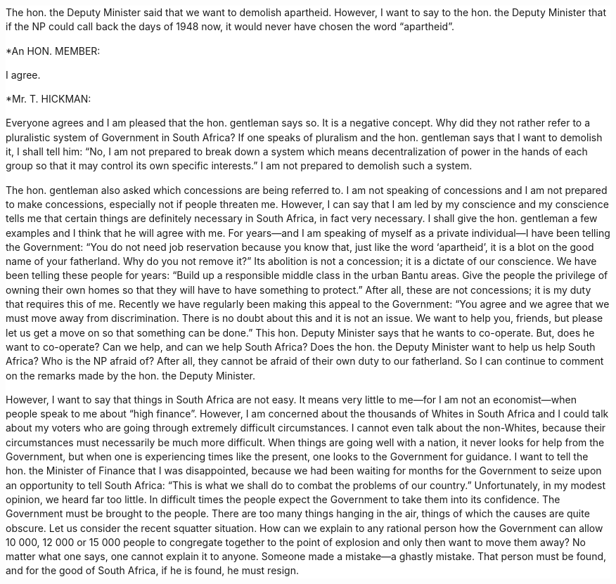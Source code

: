 <p>The hon. the Deputy Minister said that we want to demolish apartheid. However, I want to say to the hon. the Deputy Minister that if the NP could call back the days of 1948 now, it would never have chosen the word &#x201C;apartheid&#x201D;.</p>

</speech>

<speech by="#hon_member">

<from>*An <person refersTo="hansard_za">HON. MEMBER</person>:</from>

<p>I agree.</p>

</speech>

<speech by="#hickman">

<from>*Mr. <person refersTo="hansard_za">T. HICKMAN</person>:</from>

<p>Everyone agrees and I am pleased that the hon. gentleman says so. It is a negative concept. Why did they not rather refer to a pluralistic system of Government in South Africa&#x003F; If one speaks of pluralism and the hon. gentleman says that I want to demolish it, I shall tell him: &#x201C;No, I am not prepared to break down a system which means decentralization of power in the hands of each group so that it may control its own specific interests.&#x201D; I am not prepared to demolish such a system.</p>

<p>The hon. gentleman also asked which concessions are being referred to. I am not speaking of concessions and I am not prepared to make concessions, especially not if people threaten me. However, I can say that I am led by my conscience and my conscience tells me that certain things are definitely necessary in South Africa, in fact very necessary. I shall give the hon. gentleman a few examples and I think that he will agree with me. For years&#x2014;and I am speaking of myself as a private individual&#x2014;I have been telling the Government: &#x201C;You do not need job reservation because you know that, just like the word &#x2018;apartheid&#x2019;, it is a blot on the good name of your fatherland. Why do you not remove it&#x003F;&#x201D; Its abolition is not a concession; it is a dictate of our conscience. We have been telling these people for years: &#x201C;Build up a responsible middle class in the urban Bantu areas. Give the people the privilege of owning their own homes so that they will have to have something to protect.&#x201D; After all, these are not concessions; it is my duty that requires this of me. Recently we have regularly been making this appeal to the Government: &#x201C;You agree and we agree that we must move away from discrimination. There is no doubt about this and it is not an issue. We want to help you, friends, but please let us get a move on so that something can be done.&#x201D; This hon. Deputy Minister says that he wants to co-operate. But, does he want to co-operate&#x003F; Can we help, and can we help South Africa&#x003F; Does the hon. the Deputy Minister want to help us help South Africa&#x003F; Who is the NP afraid of&#x003F; After all, they cannot be afraid of their own duty to our fatherland. So I can continue to comment on the remarks made by the hon. the Deputy Minister.</p>

<p>However, I want to say that things in South Africa are not easy. It means very little to me&#x2014;for I am not an economist&#x2014;when people speak to me about &#x201C;high finance&#x201D;. However, I am concerned about the thousands of Whites in South Africa and I could talk about my voters who are going through extremely difficult circumstances. I cannot even talk about the non-Whites, because their circumstances must necessarily be much more difficult. When things are going well with a nation, it never looks for help from the Government, but when one is experiencing times like the present, one looks to the Government for guidance. I want to tell the hon. the Minister of Finance that I was disappointed, because we had been waiting for months for the Government to seize upon an opportunity to tell South Africa: &#x201C;This is what we shall do to combat the problems of our country.&#x201D; Unfortunately, in my modest opinion, we heard far too little. In difficult times the people expect the Government to take them into its confidence. The Government must be brought to the people. There are too many things hanging in the air, things of which the causes are quite obscure. Let us consider the recent squatter situation. How can we explain to any rational person how the Government can allow 10 000, 12 000 or 15 000 people to congregate together to the point of explosion and only then want to move them away&#x003F; No matter what one says, <span class="col_1685-1686" refersTo="page_0860"/>one cannot explain it to anyone. Someone made a mistake&#x2014;a ghastly mistake. That person must be found, and for the good of South Africa, if he is found, he must resign.</p>

